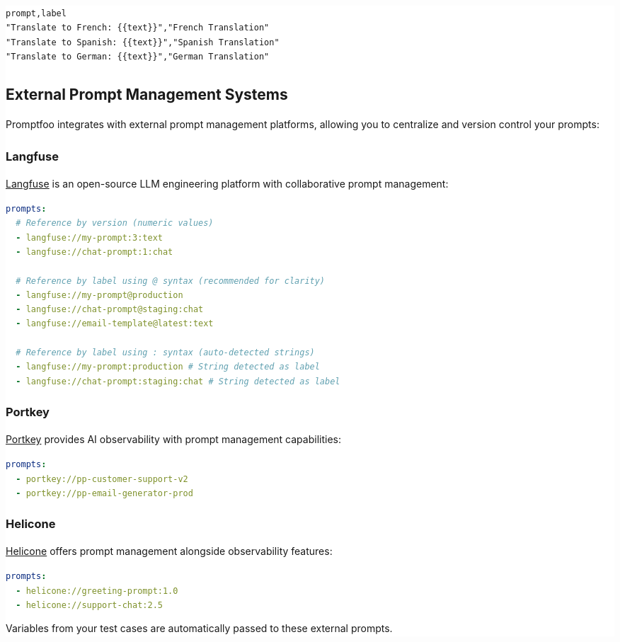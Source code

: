 ```csv title="prompts.csv"
prompt,label
"Translate to French: {{text}}","French Translation"
"Translate to Spanish: {{text}}","Spanish Translation"
"Translate to German: {{text}}","German Translation"
```

## External Prompt Management Systems

Promptfoo integrates with external prompt management platforms, allowing you to centralize and version control your prompts:

### Langfuse

[Langfuse](/docs/integrations/langfuse) is an open-source LLM engineering platform with collaborative prompt management:

```yaml
prompts:
  # Reference by version (numeric values)
  - langfuse://my-prompt:3:text
  - langfuse://chat-prompt:1:chat

  # Reference by label using @ syntax (recommended for clarity)
  - langfuse://my-prompt@production
  - langfuse://chat-prompt@staging:chat
  - langfuse://email-template@latest:text

  # Reference by label using : syntax (auto-detected strings)
  - langfuse://my-prompt:production # String detected as label
  - langfuse://chat-prompt:staging:chat # String detected as label
```

### Portkey

[Portkey](/docs/integrations/portkey) provides AI observability with prompt management capabilities:

```yaml
prompts:
  - portkey://pp-customer-support-v2
  - portkey://pp-email-generator-prod
```

### Helicone

[Helicone](/docs/integrations/helicone) offers prompt management alongside observability features:

```yaml
prompts:
  - helicone://greeting-prompt:1.0
  - helicone://support-chat:2.5
```

Variables from your test cases are automatically passed to these external prompts.
